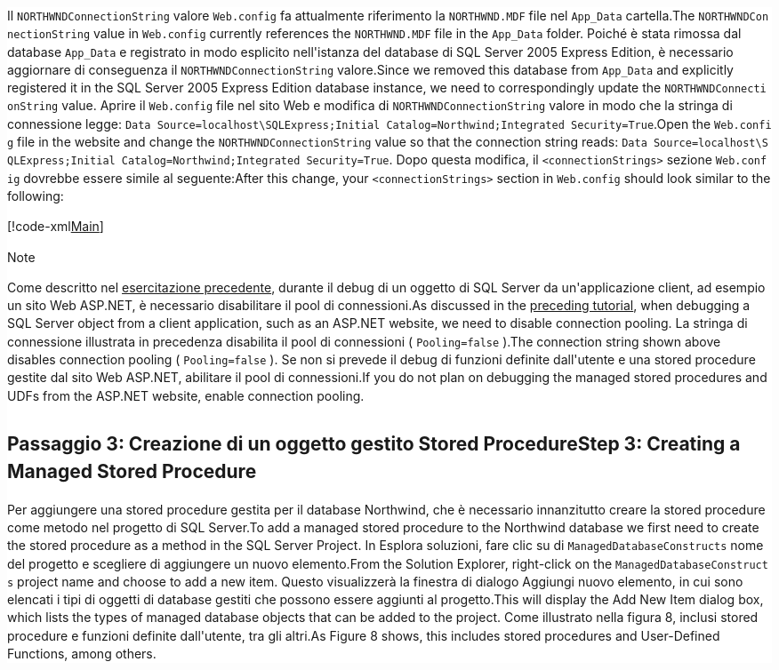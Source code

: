 <span data-ttu-id="4052e-200">Il `NORTHWNDConnectionString` valore `Web.config` fa attualmente riferimento la `NORTHWND.MDF` file nel `App_Data` cartella.</span><span class="sxs-lookup"><span data-stu-id="4052e-200">The `NORTHWNDConnectionString` value in `Web.config` currently references the `NORTHWND.MDF` file in the `App_Data` folder.</span></span> <span data-ttu-id="4052e-201">Poiché è stata rimossa dal database `App_Data` e registrato in modo esplicito nell'istanza del database di SQL Server 2005 Express Edition, è necessario aggiornare di conseguenza il `NORTHWNDConnectionString` valore.</span><span class="sxs-lookup"><span data-stu-id="4052e-201">Since we removed this database from `App_Data` and explicitly registered it in the SQL Server 2005 Express Edition database instance, we need to correspondingly update the `NORTHWNDConnectionString` value.</span></span> <span data-ttu-id="4052e-202">Aprire il `Web.config` file nel sito Web e modifica di `NORTHWNDConnectionString` valore in modo che la stringa di connessione legge: `Data Source=localhost\SQLExpress;Initial Catalog=Northwind;Integrated Security=True`.</span><span class="sxs-lookup"><span data-stu-id="4052e-202">Open the `Web.config` file in the website and change the `NORTHWNDConnectionString` value so that the connection string reads: `Data Source=localhost\SQLExpress;Initial Catalog=Northwind;Integrated Security=True`.</span></span> <span data-ttu-id="4052e-203">Dopo questa modifica, il `<connectionStrings>` sezione `Web.config` dovrebbe essere simile al seguente:</span><span class="sxs-lookup"><span data-stu-id="4052e-203">After this change, your `<connectionStrings>` section in `Web.config` should look similar to the following:</span></span>


[!code-xml[Main](creating-stored-procedures-and-user-defined-functions-with-managed-code-vb/samples/sample1.xml)]

> [!NOTE]
> <span data-ttu-id="4052e-204">Come descritto nel [esercitazione precedente](debugging-stored-procedures-vb.md), durante il debug di un oggetto di SQL Server da un'applicazione client, ad esempio un sito Web ASP.NET, è necessario disabilitare il pool di connessioni.</span><span class="sxs-lookup"><span data-stu-id="4052e-204">As discussed in the [preceding tutorial](debugging-stored-procedures-vb.md), when debugging a SQL Server object from a client application, such as an ASP.NET website, we need to disable connection pooling.</span></span> <span data-ttu-id="4052e-205">La stringa di connessione illustrata in precedenza disabilita il pool di connessioni ( `Pooling=false` ).</span><span class="sxs-lookup"><span data-stu-id="4052e-205">The connection string shown above disables connection pooling ( `Pooling=false` ).</span></span> <span data-ttu-id="4052e-206">Se non si prevede il debug di funzioni definite dall'utente e una stored procedure gestite dal sito Web ASP.NET, abilitare il pool di connessioni.</span><span class="sxs-lookup"><span data-stu-id="4052e-206">If you do not plan on debugging the managed stored procedures and UDFs from the ASP.NET website, enable connection pooling.</span></span>


## <a name="step-3-creating-a-managed-stored-procedure"></a><span data-ttu-id="4052e-207">Passaggio 3: Creazione di un oggetto gestito Stored Procedure</span><span class="sxs-lookup"><span data-stu-id="4052e-207">Step 3: Creating a Managed Stored Procedure</span></span>

<span data-ttu-id="4052e-208">Per aggiungere una stored procedure gestita per il database Northwind, che è necessario innanzitutto creare la stored procedure come metodo nel progetto di SQL Server.</span><span class="sxs-lookup"><span data-stu-id="4052e-208">To add a managed stored procedure to the Northwind database we first need to create the stored procedure as a method in the SQL Server Project.</span></span> <span data-ttu-id="4052e-209">In Esplora soluzioni, fare clic su di `ManagedDatabaseConstructs` nome del progetto e scegliere di aggiungere un nuovo elemento.</span><span class="sxs-lookup"><span data-stu-id="4052e-209">From the Solution Explorer, right-click on the `ManagedDatabaseConstructs` project name and choose to add a new item.</span></span> <span data-ttu-id="4052e-210">Questo visualizzerà la finestra di dialogo Aggiungi nuovo elemento, in cui sono elencati i tipi di oggetti di database gestiti che possono essere aggiunti al progetto.</span><span class="sxs-lookup"><span data-stu-id="4052e-210">This will display the Add New Item dialog box, which lists the types of managed database objects that can be added to the project.</span></span> <span data-ttu-id="4052e-211">Come illustrato nella figura 8, inclusi stored procedure e funzioni definite dall'utente, tra gli altri.</span><span class="sxs-lookup"><span data-stu-id="4052e-211">As Figure 8 shows, this includes stored procedures and User-Defined Functions, among others.</span></span>
